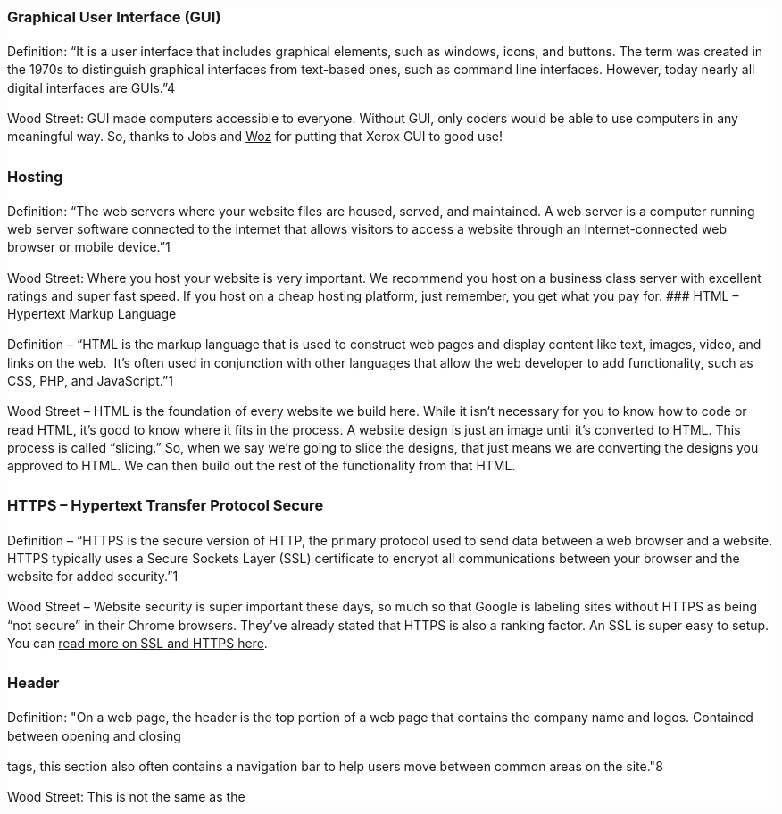 ### Graphical User Interface (GUI)

Definition: “It is a user interface that includes graphical elements, such as windows, icons, and buttons. The term was created in the 1970s to distinguish graphical interfaces from text-based ones, such as command line interfaces. However, today nearly all digital interfaces are GUIs.”4

Wood Street: GUI made computers accessible to everyone. Without GUI, only coders would be able to use computers in any meaningful way. So, thanks to Jobs and [Woz](https://www.woodst.com/wood-street-news/interview-steve-wozniak-co-founder-apple/) for putting that Xerox GUI to good use!

### Hosting

Definition: “The web servers where your website files are housed, served, and maintained. A web server is a computer running web server software connected to the internet that allows visitors to access a website through an Internet-connected web browser or mobile device.”1

Wood Street: Where you host your website is very important. We recommend you host on a business class server with excellent ratings and super fast speed. If you host on a cheap hosting platform, just remember, you get what you pay for. \#\#\# HTML – Hypertext Markup Language

Definition – “HTML is the markup language that is used to construct web pages and display content like text, images, video, and links on the web.  It’s often used in conjunction with other languages that allow the web developer to add functionality, such as CSS, PHP, and JavaScript.”1

Wood Street – HTML is the foundation of every website we build here. While it isn’t necessary for you to know how to code or read HTML, it’s good to know where it fits in the process. A website design is just an image until it’s converted to HTML. This process is called “slicing.” So, when we say we’re going to slice the designs, that just means we are converting the designs you approved to HTML. We can then build out the rest of the functionality from that HTML.

### HTTPS – Hypertext Transfer Protocol Secure

Definition – “HTTPS is the secure version of HTTP, the primary protocol used to send data between a web browser and a website. HTTPS typically uses a Secure Sockets Layer (SSL) certificate to encrypt all communications between your browser and the website for added security.”1

Wood Street – Website security is super important these days, so much so that Google is labeling sites without HTTPS as being “not secure” in their Chrome browsers. They’ve already stated that HTTPS is also a ranking factor. An SSL is super easy to setup. You can [read more on SSL and HTTPS here](https://www.woodst.com/web-design-development/google-is-marking-non-https-websites-as-not-secure/).

### Header

Definition: "On a web page, the header is the top portion of a web page that contains the company name and logos. Contained between opening and closing 

tags, this section also often contains a navigation bar to help users move between common areas on the site."8

Wood Street: This is not the same as the

